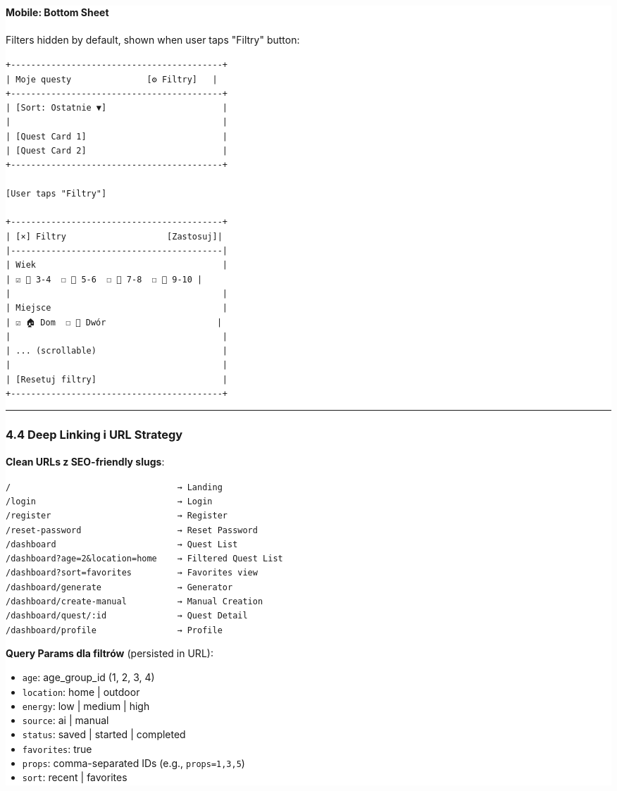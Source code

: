 #### Mobile: Bottom Sheet

Filters hidden by default, shown when user taps "Filtry" button:

```
+------------------------------------------+
| Moje questy               [⚙️ Filtry]   |
+------------------------------------------+
| [Sort: Ostatnie ▼]                       |
|                                          |
| [Quest Card 1]                           |
| [Quest Card 2]                           |
+------------------------------------------+

[User taps "Filtry"]

+------------------------------------------+
| [×] Filtry                    [Zastosuj]|
|------------------------------------------|
| Wiek                                     |
| ☑ 👶 3-4  ☐ 🧒 5-6  ☐ 👦 7-8  ☐ 🧑 9-10 |
|                                          |
| Miejsce                                  |
| ☑ 🏠 Dom  ☐ 🌳 Dwór                      |
|                                          |
| ... (scrollable)                         |
|                                          |
| [Resetuj filtry]                         |
+------------------------------------------+
```

---

### 4.4 Deep Linking i URL Strategy

**Clean URLs z SEO-friendly slugs**:

```
/                                 → Landing
/login                            → Login
/register                         → Register
/reset-password                   → Reset Password
/dashboard                        → Quest List
/dashboard?age=2&location=home    → Filtered Quest List
/dashboard?sort=favorites         → Favorites view
/dashboard/generate               → Generator
/dashboard/create-manual          → Manual Creation
/dashboard/quest/:id              → Quest Detail
/dashboard/profile                → Profile
```

**Query Params dla filtrów** (persisted in URL):
- `age`: age_group_id (1, 2, 3, 4)
- `location`: home | outdoor
- `energy`: low | medium | high
- `source`: ai | manual
- `status`: saved | started | completed
- `favorites`: true
- `props`: comma-separated IDs (e.g., `props=1,3,5`)
- `sort`: recent | favorites
